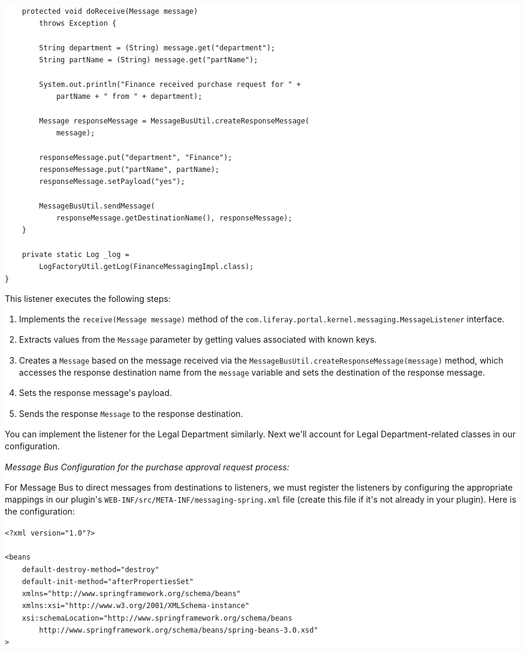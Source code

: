         protected void doReceive(Message message)
            throws Exception {

            String department = (String) message.get("department");
            String partName = (String) message.get("partName");

            System.out.println("Finance received purchase request for " +
                partName + " from " + department);

            Message responseMessage = MessageBusUtil.createResponseMessage(
                message);

            responseMessage.put("department", "Finance");
            responseMessage.put("partName", partName);
            responseMessage.setPayload("yes");

            MessageBusUtil.sendMessage(
                responseMessage.getDestinationName(), responseMessage);
        }

        private static Log _log =
            LogFactoryUtil.getLog(FinanceMessagingImpl.class);
    }

This listener executes the following steps: 

1. Implements the `receive(Message message)` method of the
   `com.liferay.portal.kernel.messaging.MessageListener` interface. 

2. Extracts values from the `Message` parameter by getting values associated
   with known keys. 

3. Creates a `Message` based on the message received via the
   `MessageBusUtil.createResponseMessage(message)` method, which accesses the
   response destination name from the `message` variable and sets the destination
   of the response message. 

4. Sets the response message's payload. 

5. Sends the response `Message` to the response destination.

You can implement the listener for the Legal Department similarly. Next we'll
account for Legal Department-related classes in our configuration.

*Message Bus Configuration for the purchase approval request process:*

For Message Bus to direct messages from destinations to listeners, we must
register the listeners by configuring the appropriate mappings in our plugin's
`WEB-INF/src/META-INF/messaging-spring.xml` file (create this file if it's not
already in your plugin). Here is the configuration: 

 



    <?xml version="1.0"?>

    <beans
        default-destroy-method="destroy"
        default-init-method="afterPropertiesSet"
        xmlns="http://www.springframework.org/schema/beans"
        xmlns:xsi="http://www.w3.org/2001/XMLSchema-instance"
        xsi:schemaLocation="http://www.springframework.org/schema/beans
            http://www.springframework.org/schema/beans/spring-beans-3.0.xsd"
    >
